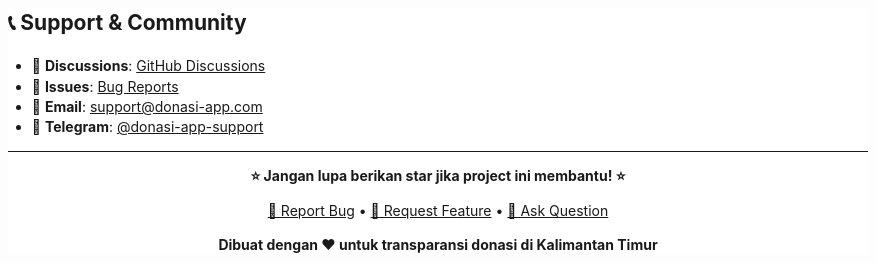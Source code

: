 ## 📞 Support & Community

- 💬 **Discussions**: [GitHub Discussions](../../discussions)
- 🐛 **Issues**: [Bug Reports](../../issues)
- 📧 **Email**: support@donasi-app.com
- 📱 **Telegram**: [@donasi-app-support](https://t.me/donasi_app_support)

---

<div align="center">

**⭐ Jangan lupa berikan star jika project ini membantu! ⭐**

[📝 Report Bug](../../issues/new?template=bug_report.md) • [🚀 Request Feature](../../issues/new?template=feature_request.md) • [💬 Ask Question](../../discussions/new)

**Dibuat dengan ❤️ untuk transparansi donasi di Kalimantan Timur**

</div>
